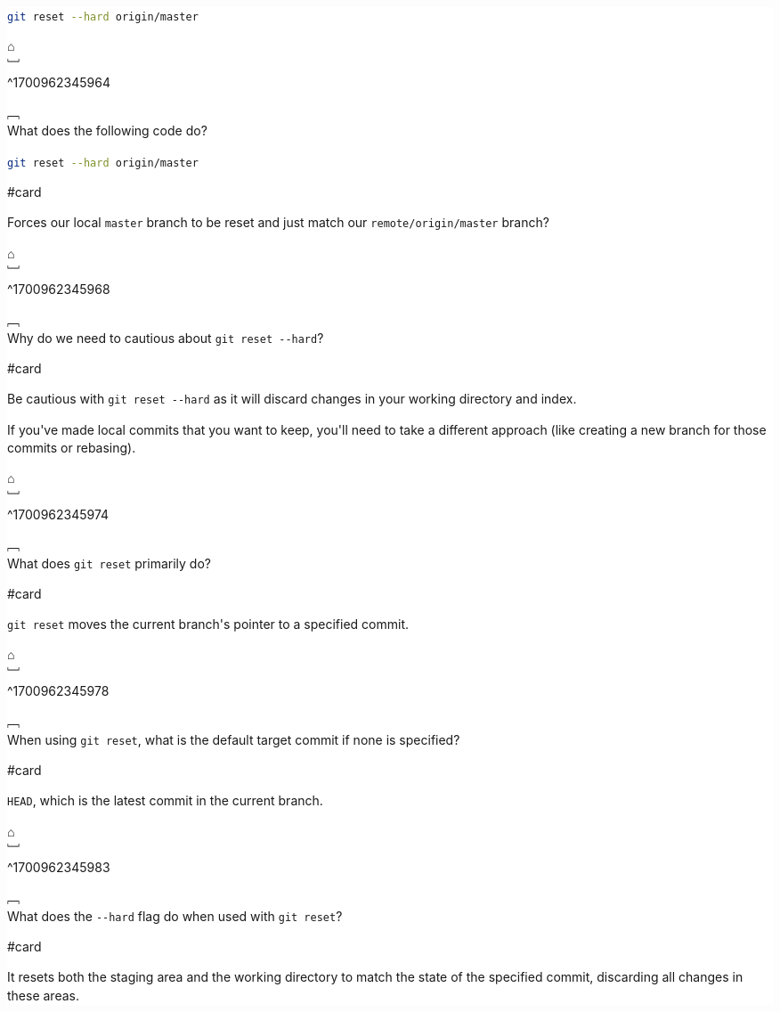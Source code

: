 ```bash
git reset --hard origin/master
```

⌂
<br>﹈<br>^1700962345964

﹇<br>
What does the following code do?

```bash
git reset --hard origin/master
```

#card

Forces our local `master` branch to be reset and just match our `remote/origin/master` branch?

⌂
<br>﹈<br>^1700962345968

﹇<br>
Why do we need to cautious about `git reset --hard`?

#card 

Be cautious with `git reset --hard` as it will discard changes in your working directory and index.

If you've made local commits that you want to keep, you'll need to take a different approach (like creating a new branch for those commits or rebasing).

⌂
<br>﹈<br>^1700962345974

﹇<br>
What does `git reset` primarily do?

#card 

`git reset` moves the current branch's pointer to a specified commit.

⌂
<br>﹈<br>^1700962345978

﹇<br>
When using `git reset`, what is the default target commit if none is specified?

#card

`HEAD`, which is the latest commit in the current branch.

⌂
<br>﹈<br>^1700962345983

﹇<br>
What does the `--hard` flag do when used with `git reset`?

#card

It resets both the staging area and the working directory to match the state of the specified commit, discarding all changes in these areas.
